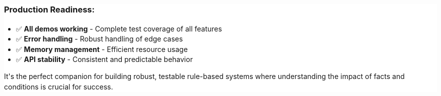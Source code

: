 ### **Production Readiness:**
- ✅ **All demos working** - Complete test coverage of all features
- ✅ **Error handling** - Robust handling of edge cases
- ✅ **Memory management** - Efficient resource usage
- ✅ **API stability** - Consistent and predictable behavior

It's the perfect companion for building robust, testable rule-based systems where understanding the impact of facts and conditions is crucial for success. 
